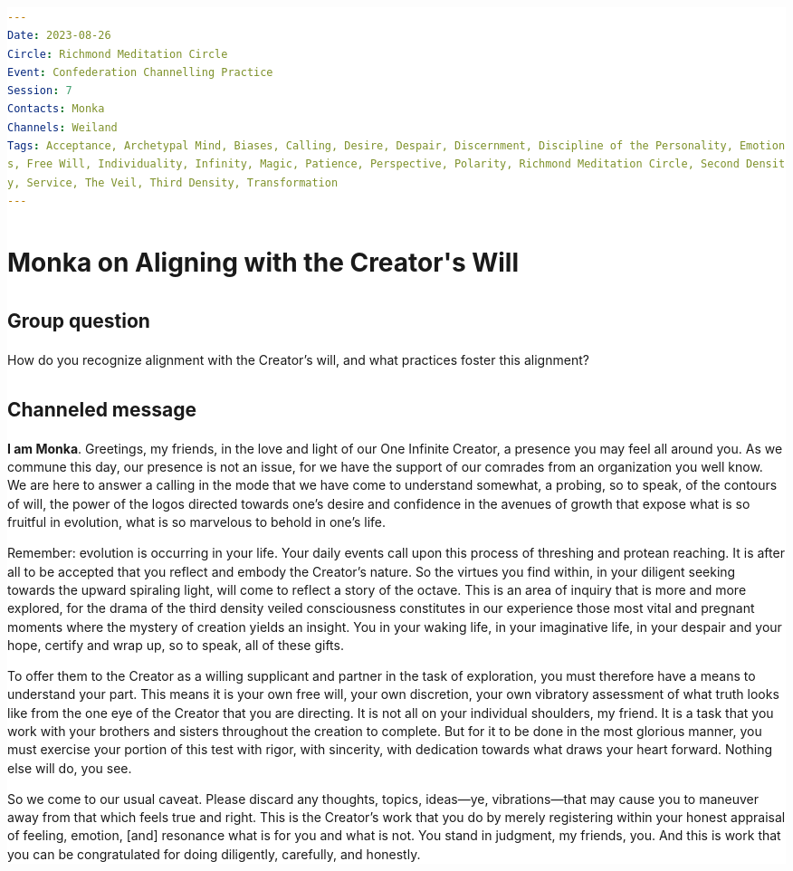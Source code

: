 ```yaml
---
Date: 2023-08-26
Circle: Richmond Meditation Circle
Event: Confederation Channelling Practice
Session: 7
Contacts: Monka
Channels: Weiland
Tags: Acceptance, Archetypal Mind, Biases, Calling, Desire, Despair, Discernment, Discipline of the Personality, Emotions, Free Will, Individuality, Infinity, Magic, Patience, Perspective, Polarity, Richmond Meditation Circle, Second Density, Service, The Veil, Third Density, Transformation
---
```


# Monka on Aligning with the Creator's Will

## Group question

How do you recognize alignment with the Creator’s will, and what practices foster this alignment?

## Channeled message

**I am Monka**. Greetings, my friends, in the love and light of our One Infinite Creator, a presence you may feel all around you. As we commune this day, our presence is not an issue, for we have the support of our comrades from an organization you well know. We are here to answer a calling in the mode that we have come to understand somewhat, a probing, so to speak, of the contours of will, the power of the logos directed towards one’s desire and confidence in the avenues of growth that expose what is so fruitful in evolution, what is so marvelous to behold in one’s life. 

Remember: evolution is occurring in your life. Your daily events call upon this process of threshing and protean reaching. It is after all to be accepted that you reflect and embody the Creator’s nature. So the virtues you find within, in your diligent seeking towards the upward spiraling light, will come to reflect a story of the octave. This is an area of inquiry that is more and more explored, for the drama of the third density veiled consciousness constitutes in our experience those most vital and pregnant moments where the mystery of creation yields an insight. You in your waking life, in your imaginative life, in your despair and your hope, certify and wrap up, so to speak, all of these gifts. 

To offer them to the Creator as a willing supplicant and partner in the task of exploration, you must therefore have a means to understand your part. This means it is your own free will, your own discretion, your own vibratory assessment of what truth looks like from the one eye of the Creator that you are directing. It is not all on your individual shoulders, my friend. It is a task that you work with your brothers and sisters throughout the creation to complete. But for it to be done in the most glorious manner, you must exercise your portion of this test with rigor, with sincerity, with dedication towards what draws your heart forward. Nothing else will do, you see. 

So we come to our usual caveat. Please discard any thoughts, topics, ideas—ye, vibrations—that may cause you to maneuver away from that which feels true and right. This is the Creator’s work that you do by merely registering within your honest appraisal of feeling, emotion, [and] resonance what is for you and what is not. You stand in judgment, my friends, you. And this is work that you can be congratulated for doing diligently, carefully, and honestly.


[^1]: This was originally transmitted as “Indeed, you cannot fail to meet a co-Creator who is not expressing this will.” I believe those of Monka got a bit wrapped up in this triple negative, and I hope the reader will agree that their intended meaning is accurately clarified by removing the “not”.